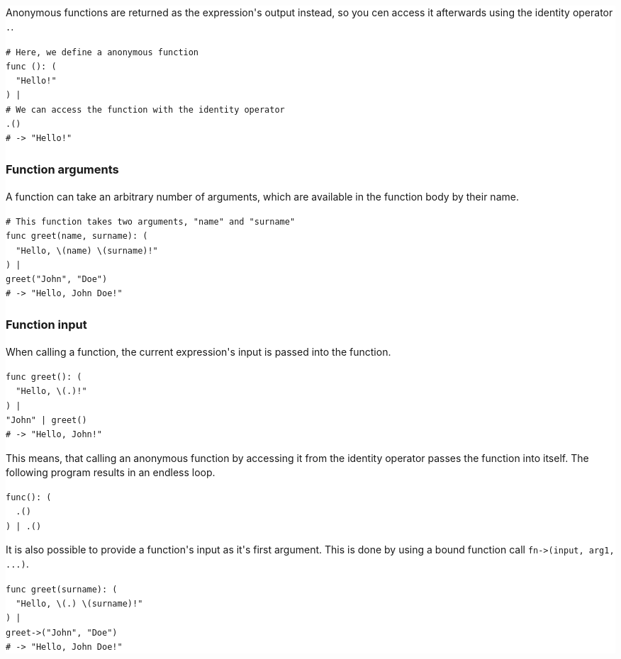 Anonymous functions are returned as the expression's output instead, so you cen access it afterwards using the identity operator `.`.

```jpl
# Here, we define a anonymous function
func (): (
  "Hello!"
) |
# We can access the function with the identity operator
.()
# -> "Hello!"
```

### Function arguments

A function can take an arbitrary number of arguments, which are available in the function body by their name.

```jpl
# This function takes two arguments, "name" and "surname"
func greet(name, surname): (
  "Hello, \(name) \(surname)!"
) |
greet("John", "Doe")
# -> "Hello, John Doe!"
```

### Function input

When calling a function, the current expression's input is passed into the function.

```jpl
func greet(): (
  "Hello, \(.)!"
) |
"John" | greet()
# -> "Hello, John!"
```

This means, that calling an anonymous function by accessing it from the identity operator passes the function into itself. The following program results in an endless loop.

```jpl
func(): (
  .()
) | .()
```

It is also possible to provide a function's input as it's first argument.
This is done by using a bound function call `fn->(input, arg1, ...)`.

```jpl
func greet(surname): (
  "Hello, \(.) \(surname)!"
) |
greet->("John", "Doe")
# -> "Hello, John Doe!"
```
